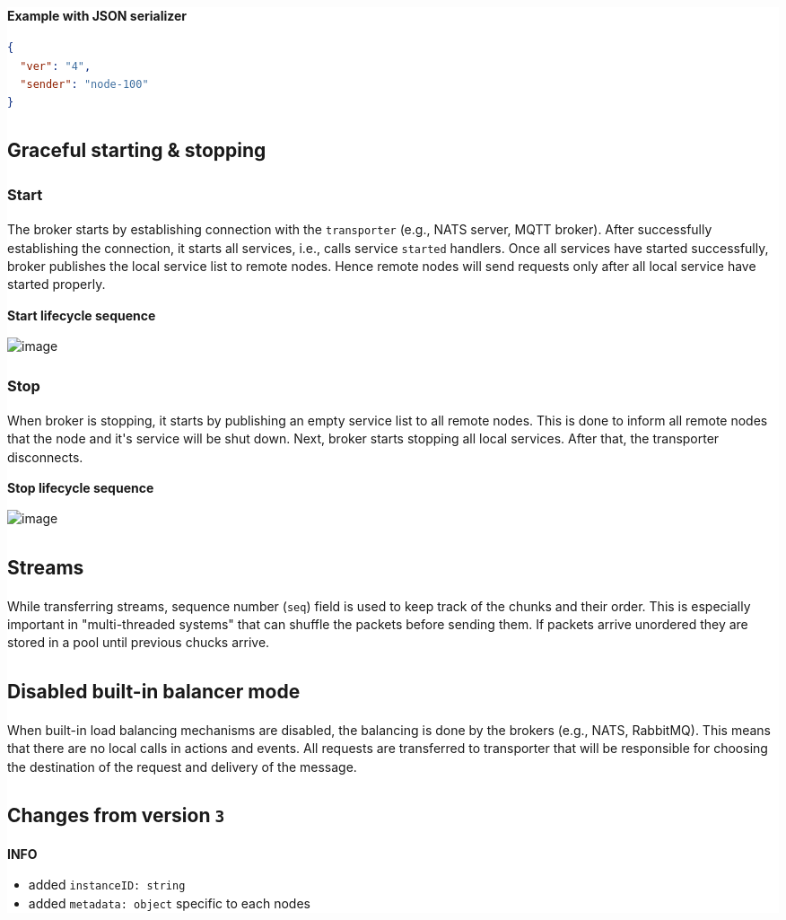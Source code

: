 **Example with JSON serializer**

```json
{
  "ver": "4",
  "sender": "node-100"
}
```

## Graceful starting & stopping

### Start

The broker starts by establishing connection with the `transporter` (e.g., NATS server, MQTT broker). After successfully establishing the connection, it starts all services, i.e., calls service `started` handlers. Once all services have started successfully, broker publishes the local service list to remote nodes. Hence remote nodes will send requests only after all local service have started properly.

**Start lifecycle sequence**

![image](media/broker-start.svg)

### Stop

When broker is stopping, it starts by publishing an empty service list to all remote nodes. This is done to inform all remote nodes that the node and it's service will be shut down. Next, broker starts stopping all local services. After that, the transporter disconnects.

**Stop lifecycle sequence**

![image](media/broker-stop.svg)

## Streams

While transferring streams, sequence number (`seq`) field is used to keep track of the chunks and their order. This is especially important in "multi-threaded systems" that can shuffle the packets before sending them. If packets arrive unordered they are stored in a pool until previous chucks arrive.

## Disabled built-in balancer mode

When built-in load balancing mechanisms are disabled, the balancing is done by the brokers (e.g., NATS, RabbitMQ). This means that there are no local calls in actions and events. All requests are transferred to transporter that will be responsible for choosing the destination of the request and delivery of the message.

## Changes from version `3`

**INFO**
- added `instanceID: string`
- added `metadata: object` specific to each nodes

